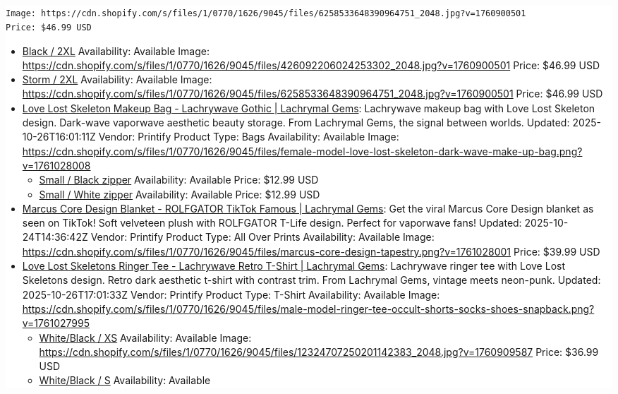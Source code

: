     Image: https://cdn.shopify.com/s/files/1/0770/1626/9045/files/6258533648390964751_2048.jpg?v=1760900501
    Price: $46.99 USD
  - [Black / 2XL](https://lachrymalgems.store/products/sad-aesthetic-cropped-hoodie?variant=47120905928949)
    Availability: Available
    Image: https://cdn.shopify.com/s/files/1/0770/1626/9045/files/426092206024253302_2048.jpg?v=1760900501
    Price: $46.99 USD
  - [Storm / 2XL](https://lachrymalgems.store/products/sad-aesthetic-cropped-hoodie?variant=47120905961717)
    Availability: Available
    Image: https://cdn.shopify.com/s/files/1/0770/1626/9045/files/6258533648390964751_2048.jpg?v=1760900501
    Price: $46.99 USD
- [Love Lost Skeleton Makeup Bag - Lachrywave Gothic | Lachrymal Gems](https://lachrymalgems.store/products/copy-of-love-lost-skeleton-dark-alternative-make-up-bag): Lachrywave makeup bag with Love Lost Skeleton design. Dark-wave vaporwave aesthetic beauty storage. From Lachrymal Gems, the signal between worlds.
  Updated: 2025-10-26T16:01:11Z
  Vendor: Printify
  Product Type: Bags
  Availability: Available
  Image: https://cdn.shopify.com/s/files/1/0770/1626/9045/files/female-model-love-lost-skeleton-dark-wave-make-up-bag.png?v=1761028008
  - [Small / Black zipper](https://lachrymalgems.store/products/copy-of-love-lost-skeleton-dark-alternative-make-up-bag?variant=47211822809333)
    Availability: Available
    Price: $12.99 USD
  - [Small / White zipper](https://lachrymalgems.store/products/copy-of-love-lost-skeleton-dark-alternative-make-up-bag?variant=47211822842101)
    Availability: Available
    Price: $12.99 USD
- [Marcus Core Design Blanket - ROLFGATOR TikTok Famous | Lachrymal Gems](https://lachrymalgems.store/products/copy-of-tapestry-blanket-rolfgator-t-life-marcus-core-design-as-seen-on-tiktok): Get the viral Marcus Core Design blanket as seen on TikTok! Soft velveteen plush with ROLFGATOR T-Life design. Perfect for vaporwave fans!
  Updated: 2025-10-24T14:36:42Z
  Vendor: Printify
  Product Type: All Over Prints
  Availability: Available
  Image: https://cdn.shopify.com/s/files/1/0770/1626/9045/files/marcus-core-design-tapestry.png?v=1761028001
  Price: $39.99 USD
- [Love Lost Skeletons Ringer Tee - Lachrywave Retro T-Shirt | Lachrymal Gems](https://lachrymalgems.store/products/copy-of-ringer-t-shirt-decade-love-lost-skeletons-print): Lachrywave ringer tee with Love Lost Skeletons design. Retro dark aesthetic t-shirt with contrast trim. From Lachrymal Gems, vintage meets neon-punk.
  Updated: 2025-10-26T17:01:33Z
  Vendor: Printify
  Product Type: T-Shirt
  Availability: Available
  Image: https://cdn.shopify.com/s/files/1/0770/1626/9045/files/male-model-ringer-tee-occult-shorts-socks-shoes-snapback.png?v=1761027995
  - [White/Black / XS](https://lachrymalgems.store/products/copy-of-ringer-t-shirt-decade-love-lost-skeletons-print?variant=47211823890677)
    Availability: Available
    Image: https://cdn.shopify.com/s/files/1/0770/1626/9045/files/12324707250201142383_2048.jpg?v=1760909587
    Price: $36.99 USD
  - [White/Black / S](https://lachrymalgems.store/products/copy-of-ringer-t-shirt-decade-love-lost-skeletons-print?variant=47211823923445)
    Availability: Available